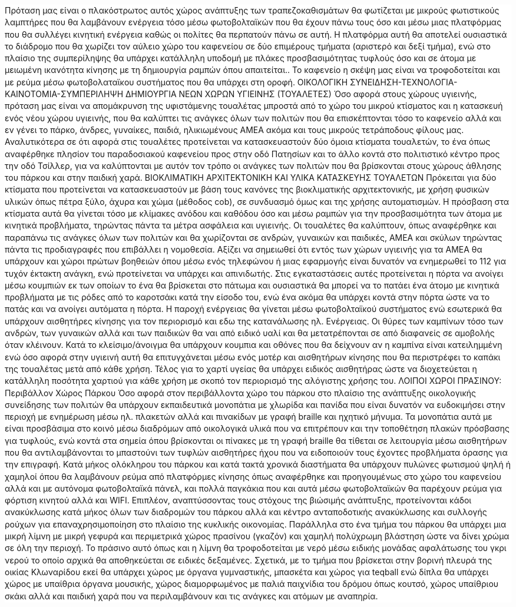 Πρόταση μας είναι ο πλακόστρωτος αυτός χώρος ανάπτυξης των τραπεζοκαθισμάτων θα φωτίζεται με μικρούς φωτιστικούς λαμπτήρες που θα λαμβάνουν ενέργεια τόσο μέσω φωτοβολταϊκών που θα έχουν πάνω τους όσο και μέσω μιας πλατφόρμας που θα συλλέγει κινητική ενέργεια καθώς οι πολίτες θα περπατούν πάνω σε αυτή. Η πλατφόρμα αυτή θα αποτελεί ουσιαστικά το διάδρομο που θα χωρίζει τον αύλειο χώρο του καφενείου σε δύο επιμέρους τμήματα (αριστερό και δεξί τμήμα), ενώ στο πλαίσιο της συμπερίληψης θα υπάρχει κατάλληλη υποδομή με πλάκες προσβασιμότητας τυφλούς όσο και σε άτομα με μειωμένη ικανότητα κίνησης με τη δημιουργία ραμπών όπου απαιτείται.. Το καφενείο η σκέψη μας είναι να τροφοδοτείται και με ρεύμα μέσω φωτοβολαταϊκου συστήματος που θα υπάρχει στη οροφή. 
ΟΙΚΟΛΟΓΙΚΗ ΣΥΝΕΙΔΗΣΗ-ΤΕΧΝΟΛΟΓΙΑ-ΚΑΙΝΟΤΟΜΙΑ-ΣΥΜΠΕΡΙΛΗΨΗ 
ΔΗΜΙΟΥΡΓΙΑ ΝΕΩΝ ΧΩΡΩΝ ΥΓΙΕΙΝΗΣ (ΤΟΥΑΛΕΤΕΣ)
Όσο αφορά στους χώρους υγιεινής, πρόταση μας είναι να απομάκρυνση της υφιστάμενης τουαλέτας μπροστά από το χώρο του μικρού κτίσματος και η κατασκευή ενός νέου χώρου υγιεινής, που θα καλύπτει τις ανάγκες όλων των πολιτών που θα επισκέπτονται τόσο το καφενείο αλλά και εν γένει το πάρκο, άνδρες, γυναίκες, παιδιά, ηλικιωμένους ΑΜΕΑ ακόμα και τους μικρούς τετράποδους φίλους μας.
Αναλυτικότερα σε ότι αφορά στις τουαλέτες προτείνεται να κατασκευαστούν δύο όμοια κτίσματα τουαλετών, το ένα όπως αναφέρθηκε πλησίον του παραδοσιακού καφενείου προς στην οδό Πατησίων και το άλλο κοντά στο πολιτιστικό κέντρο προς την οδό  Τσίλλερ, για να καλύπτονται με αυτόν τον τρόπο οι ανάγκες των πολιτών που θα βρίσκονται στους χώρους άθλησης του πάρκου και στην παιδική χαρά.
ΒΙΟΚΛΙΜΑΤΙΚΗ ΑΡΧΙΤΕΚΤΟΝΙΚΗ ΚΑΙ ΥΛΙΚΑ ΚΑΤΑΣΚΕΥΗΣ ΤΟΥΑΛΕΤΩΝ
Πρόκειται για δύο κτίσματα που προτείνεται να κατασκευαστούν με βάση τους κανόνες της βιοκλιματικής αρχιτεκτονικής,  με χρήση φυσικών υλικών όπως πέτρα ξύλο, άχυρα και χώμα (μέθοδος cob), σε συνδυασμό όμως και της χρήσης αυτοματισμών. Η πρόσβαση στα κτίσματα αυτά θα γίνεται τόσο με κλίμακες ανόδου και καθόδου όσο και μέσω ραμπών για την προσβασιμότητα των άτομα με κινητικά προβλήματα, τηρώντας πάντα τα μέτρα ασφάλεια και υγιεινής. Οι τουαλέτες θα καλύπτουν, όπως αναφέρθηκε και παραπάνω τις ανάγκες όλων των πολιτών και θα χωρίζονται σε ανδρών, γυναικών και παιδικές, ΑΜΕΑ και σκύλων τηρώντας πάντα τις προδιαγραφές που επιβάλλει η νομοθεσία. Αξίζει να σημειωθεί ότι εντός των χώρων υγιεινής για τα ΑΜΕΑ θα υπάρχουν και χώροι πρώτων βοηθειών όπου μέσω ενός τηλεφώνου ή μιας εφαρμογής είναι δυνατόν να ενημερωθεί το 112 για τυχόν έκτακτη ανάγκη, ενώ προτείνεται να υπάρχει και απινιδωτής. Στις εγκαταστάσεις αυτές προτείνεται η πόρτα να ανοίγει μέσω κουμπιών εκ των οποίων το ένα θα βρίσκεται στο πάτωμα και ουσιαστικά θα μπορεί να το πατάει ένα άτομο με κινητικά προβλήματα με τις ρόδες από το καροτσάκι κατά την είσοδο του, ενώ ένα ακόμα θα υπάρχει κοντά στην πόρτα ώστε να το πατάς και να ανοίγει αυτόματα η πόρτα. Η παροχή ενέργειας θα γίνεται μέσω φωτοβολταϊκού συστήματος ενώ εσωτερικά θα υπάρχουν αισθητήρες κίνησης για τον περιορισμό και εδω της κατανάλωσης ηλ. Ενέργειας. Οι θύρες των καμπίνων τόσο των ανδρών, των γυναικών αλλά και των παιδικών θα ναι από ειδικό υαλί και θα μετατρέπονται σε από διαφανείς σε αμοβολής όταν κλέινουν. Κατά το κλείσιμο/άνοιγμα θα υπάρχουν κουμπια και οθόνες που θα δείχνουν αν η καμπίνα είναι κατειλημμένη ενώ όσο αφορά στην υγιεινή αυτή θα επιτυγχάνεται μέσω ενός μοτέρ και αισθητήρων κίνησης που θα περιστρέφει το καπάκι της τουαλέτας  μετά από κάθε χρήση. Τέλος για το χαρτί υγείας θα υπάρχει ειδικός αισθητήρας ώστε να διοχετεύεται η κατάλληλη ποσότητα χαρτιού για κάθε χρήση με σκοπό τον περιορισμό της αλόγιστης χρήσης του.
ΛΟΙΠΟΙ ΧΩΡΟΙ ΠΡΑΣΙΝΟΥ:
Περιβάλλον Χώρος Πάρκου
Όσο αφορά στον περιβάλλοντα χώρο του πάρκου στο πλαίσιο της ανάπτυξης οικολογικής συνείδησης των πολιτών θα υπάρχουν εκπαιδευτικά μονοπάτια με χλωρίδα και πανίδα που είναι δυνατόν να ευδοκιμήσει στην περιοχή με ενημέρωση μέσω ηλ. πλακετών αλλά και πινακίδων με γραφή braille και ηχητικό μήνυμα. Τα μονοπάτια αυτά με είναι προσβάσιμα στο κοινό μέσω διαδρόμων από οικολογικά υλικά που να επιτρέπουν και την τοποθέτηση πλακών πρόσβασης για τυφλούς, ενώ κοντά στα σημεία όπου βρίσκονται οι πίνακες με τη γραφή braille θα τίθεται σε λειτουργία μέσω αισθητήρων που θα αντιλαμβάνονται το μπαστούνι των τυφλών αισθητήρες ήχου που να ειδοποιούν τους έχοντες προβλήματα όρασης για την επιγραφή. 
Κατά μήκος ολόκληρου του πάρκου και κατά τακτά χρονικά διαστήματα θα υπάρχουν πυλώνες φωτισμού ψηλή ή χαμηλοί όπου θα λαμβάνουν ρεύμα από πλατφόρμες κίνησης όπως αναφέρθηκε και προηγουμένως στο χώρο του καφενείου αλλά και με αυτόνομα φωτοβολταϊκά πάνελ, και πολλά παγκάκια που και αυτά μέσω φωτοβολταϊκών θα παρέχουν ρεύμα για φόρτιση κινητού αλλά και WIFI. Επιπλέον, αναπτύσσοντας τους στόχους της βιώσιμής ανάπτυξης, προτείνονται κάδοι ανακύκλωσης κατά μήκος όλων των διαδρομών του πάρκου αλλά και κέντρο ανταποδοτικής ανακύκλωσης και συλλογής ρούχων για επαναχρησιμοποίηση στο πλαίσιο της κυκλικής οικονομίας.
Παράλληλα στο ένα τμήμα του πάρκου θα υπάρχει μια μικρή λίμνη με μικρή γεφυρά και περιμετρικά χώρος πρασίνου (γκαζόν) και χαμηλή πολύχρωμη βλάστηση ώστε να δίνει χρώμα σε όλη την περιοχή. Το πράσινο αυτό όπως και η λίμνη θα τροφοδοτείται με νερό μέσω ειδικής μονάδας αφαλάτωσης του γκρι νερού το οποίο αρχικά θα αποθηκεύεται σε ειδικές δεξαμένες.
Σχετικά, με το τμήμα που βρίσκεται στην βορινή πλευρά της οικίας Κλωναρίδου  εκεί θα υπάρχει χώρος με όργανα γυμναστικής, μπασκέτα και χώρος για teqball ενώ δίπλα θα υπάρχει χώρος με υπαίθρια όργανα μουσικής, χώρος διαμορφωμένος με παλιά παιχνίδια του δρόμου όπως κουτσό, χώρος υπαίθριου σκάκι αλλά και παιδική χαρά που να περιλαμβάνουν και τις ανάγκες και ατόμων με αναπηρία.